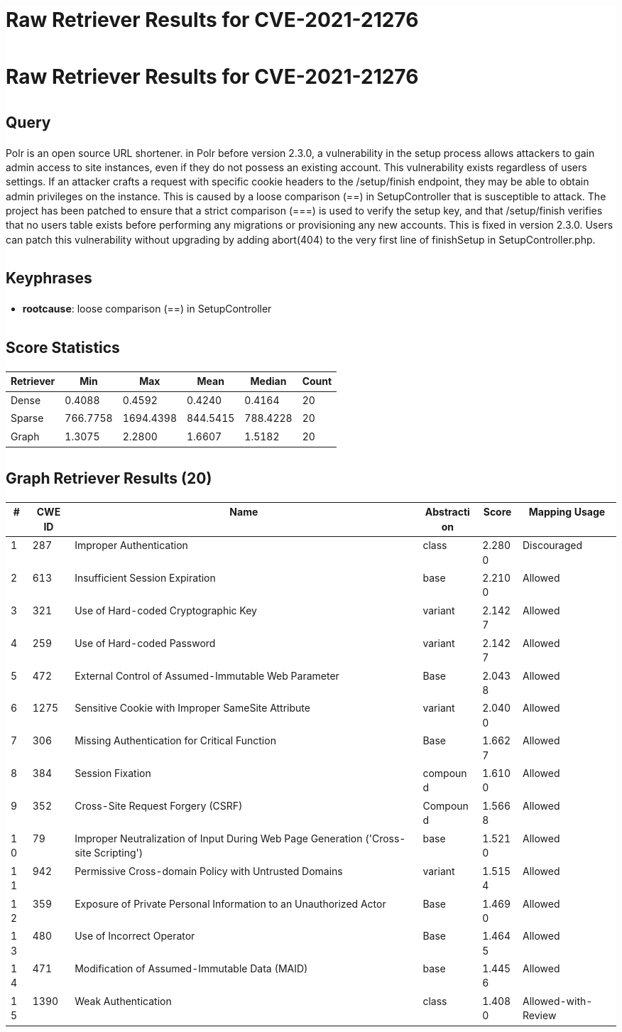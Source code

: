 # Raw Retriever Results for CVE-2021-21276

# Raw Retriever Results for CVE-2021-21276

## Query
Polr is an open source URL shortener. in Polr before version 2.3.0, a vulnerability in the setup process allows attackers to gain admin access to site instances, even if they do not possess an existing account. This vulnerability exists regardless of users settings. If an attacker crafts a request with specific cookie headers to the /setup/finish endpoint, they may be able to obtain admin privileges on the instance. This is caused by a loose comparison (==) in SetupController that is susceptible to attack. The project has been patched to ensure that a strict comparison (===) is used to verify the setup key, and that /setup/finish verifies that no users table exists before performing any migrations or provisioning any new accounts. This is fixed in version 2.3.0. Users can patch this vulnerability without upgrading by adding abort(404) to the very first line of finishSetup in SetupController.php.

## Keyphrases
- **rootcause**: loose comparison (==) in SetupController

## Score Statistics
| Retriever | Min | Max | Mean | Median | Count |
|-----------|-----|-----|------|--------|-------|
| Dense | 0.4088 | 0.4592 | 0.4240 | 0.4164 | 20 |
| Sparse | 766.7758 | 1694.4398 | 844.5415 | 788.4228 | 20 |
| Graph | 1.3075 | 2.2800 | 1.6607 | 1.5182 | 20 |

## Graph Retriever Results (20)
| # | CWE ID | Name | Abstraction | Score | Mapping Usage |
|---|--------|------|-------------|-------|---------------|
| 1 | 287 | Improper Authentication | class | 2.2800 | Discouraged |
| 2 | 613 | Insufficient Session Expiration | base | 2.2100 | Allowed |
| 3 | 321 | Use of Hard-coded Cryptographic Key | variant | 2.1427 | Allowed |
| 4 | 259 | Use of Hard-coded Password | variant | 2.1427 | Allowed |
| 5 | 472 | External Control of Assumed-Immutable Web Parameter | Base | 2.0438 | Allowed |
| 6 | 1275 | Sensitive Cookie with Improper SameSite Attribute | variant | 2.0400 | Allowed |
| 7 | 306 | Missing Authentication for Critical Function | Base | 1.6627 | Allowed |
| 8 | 384 | Session Fixation | compound | 1.6100 | Allowed |
| 9 | 352 | Cross-Site Request Forgery (CSRF) | Compound | 1.5668 | Allowed |
| 10 | 79 | Improper Neutralization of Input During Web Page Generation ('Cross-site Scripting') | base | 1.5210 | Allowed |
| 11 | 942 | Permissive Cross-domain Policy with Untrusted Domains | variant | 1.5154 | Allowed |
| 12 | 359 | Exposure of Private Personal Information to an Unauthorized Actor | Base | 1.4690 | Allowed |
| 13 | 480 | Use of Incorrect Operator | Base | 1.4645 | Allowed |
| 14 | 471 | Modification of Assumed-Immutable Data (MAID) | base | 1.4456 | Allowed |
| 15 | 1390 | Weak Authentication | class | 1.4080 | Allowed-with-Review |

